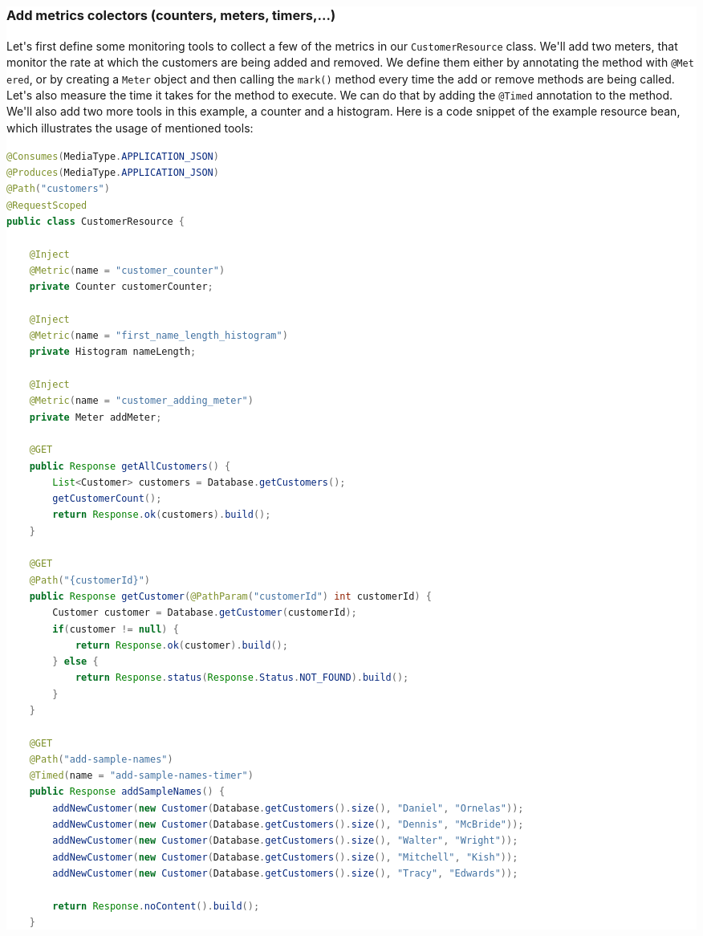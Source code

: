 ### Add metrics colectors (counters, meters, timers,...)

Let's first define some monitoring tools to collect a few of the metrics in our `CustomerResource` class. We'll add two
meters, that monitor the rate at which the customers are being added and removed. We define them either by annotating
the method with `@Metered`, or by creating a `Meter` object and then calling the `mark()` method every time the add or
remove methods are being called. Let's also measure the time it takes for the method to execute. We can do that by
adding the `@Timed` annotation to the method. We'll also add two more tools in this example, a counter and a histogram.
Here is a code snippet of the example resource bean, which illustrates the usage of mentioned tools:

```java
@Consumes(MediaType.APPLICATION_JSON)
@Produces(MediaType.APPLICATION_JSON)
@Path("customers")
@RequestScoped
public class CustomerResource {

    @Inject
    @Metric(name = "customer_counter")
    private Counter customerCounter;

    @Inject
    @Metric(name = "first_name_length_histogram")
    private Histogram nameLength;

    @Inject
    @Metric(name = "customer_adding_meter")
    private Meter addMeter;

    @GET
    public Response getAllCustomers() {
        List<Customer> customers = Database.getCustomers();
        getCustomerCount();
        return Response.ok(customers).build();
    }

    @GET
    @Path("{customerId}")
    public Response getCustomer(@PathParam("customerId") int customerId) {
        Customer customer = Database.getCustomer(customerId);
        if(customer != null) {
            return Response.ok(customer).build();
        } else {
            return Response.status(Response.Status.NOT_FOUND).build();
        }
    }

    @GET
    @Path("add-sample-names")
    @Timed(name = "add-sample-names-timer")
    public Response addSampleNames() {
        addNewCustomer(new Customer(Database.getCustomers().size(), "Daniel", "Ornelas"));
        addNewCustomer(new Customer(Database.getCustomers().size(), "Dennis", "McBride"));
        addNewCustomer(new Customer(Database.getCustomers().size(), "Walter", "Wright"));
        addNewCustomer(new Customer(Database.getCustomers().size(), "Mitchell", "Kish"));
        addNewCustomer(new Customer(Database.getCustomers().size(), "Tracy", "Edwards"));

        return Response.noContent().build();
    }
```